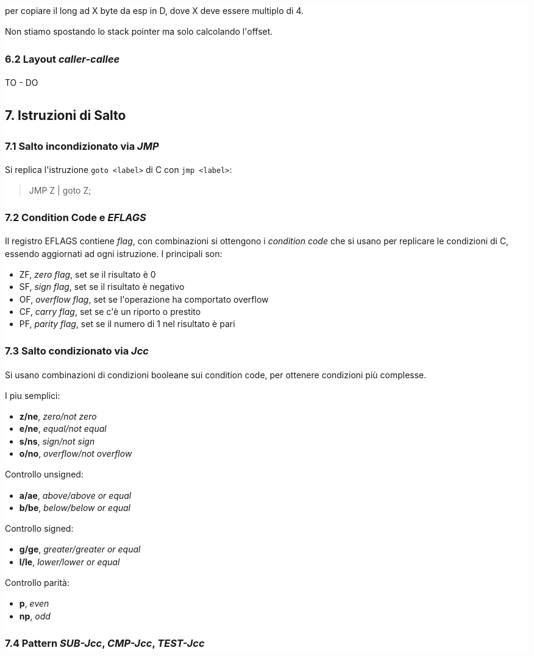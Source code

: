 per copiare il long ad X byte da esp in D, dove X deve essere multiplo di 4.

Non stiamo spostando lo stack pointer ma solo calcolando l'offset.

### 6.2 Layout _caller-callee_

TO - DO

## 7. Istruzioni di Salto

### 7.1 Salto incondizionato via _JMP_

Si replica l'istruzione `goto <label>` di C con `jmp <label>`:

> JMP Z | goto Z;

### 7.2 Condition Code e _EFLAGS_

Il registro EFLAGS contiene _flag_, con combinazioni si ottengono i _condition code_ che si usano per replicare le condizioni di C, essendo aggiornati ad ogni istruzione.
I principali son:

+ ZF, _zero flag_, set se il risultato è 0
+ SF, _sign flag_, set se il risultato è negativo
+ OF, _overflow flag_, set se l'operazione ha comportato overflow
+ CF, _carry flag_, set se c'è un riporto o prestito
+ PF, _parity flag_, set se il numero di 1 nel risultato è pari


### 7.3 Salto condizionato via _Jcc_

Si usano combinazioni di condizioni booleane sui condition code, per ottenere condizioni più complesse.

I piu semplici:

+ __z/ne__, _zero/not zero_
+ __e/ne__, _equal/not equal_
+ __s/ns__, _sign/not sign_
+ __o/no__, _overflow/not overflow_

Controllo unsigned:

+ __a/ae__, _above/above or equal_
+ __b/be__, _below/below or equal_

Controllo signed:

+ __g/ge__, _greater/greater or equal_
+ __l/le__, _lower/lower or equal_

Controllo parità:

+ __p__, _even_
+ __np__, _odd_

### 7.4 Pattern _SUB-Jcc_, _CMP-Jcc_, _TEST-Jcc_
